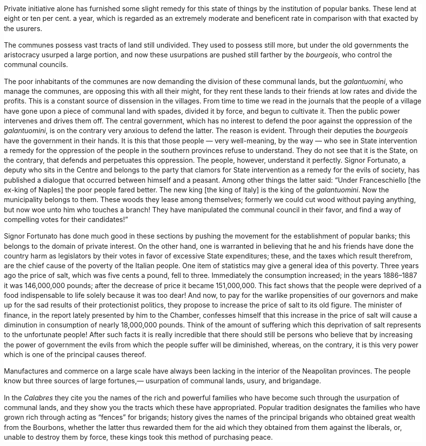 Private initiative alone has furnished some slight remedy for this state of things by the institution of popular banks. These lend at eight or ten per cent. a year, which is regarded as an extremely moderate and beneficent rate in comparison with that exacted by the usurers.

The communes possess vast tracts of land still undivided. They used to possess still more, but under the old governments the aristocracy usurped a large portion, and now these usurpations are pushed still farther by the *bourgeois*, who control the communal councils.

The poor inhabitants of the communes are now demanding the division of these communal lands, but the *galantuomini*, who manage the communes, are opposing this with all their might, for they rent these lands to their friends at low rates and divide the profits. This is a constant source of dissension in the villages. From time to time we read in the journals that the people of a village have gone upon a piece of communal land with spades, divided it by force, and begun to cultivate it. Then the public power intervenes and drives them off. The central government, which has no interest to defend the poor against the oppression of the *galantuomini*, is on the contrary very anxious to defend the latter. The reason is evident. Through their deputies the *bourgeois* have the government in their hands. It is this that those people — very well-meaning, by the way — who see in State intervention a remedy for the oppression of the people in the southern provinces refuse to understand. They do not see that it is the State, on the contrary, that defends and perpetuates this oppression. The people, however, understand it perfectly. Signor Fortunato, a deputy who sits in the Centre and belongs to the party that clamors for State intervention as a remedy for the evils of society, has published a dialogue that occurred between himself and a peasant. Among other things the latter said: “Under Franceschiello [the ex-king of Naples] the poor people fared better. The new king [the king of Italy] is the king of the *galantuomini*. Now the municipality belongs to them. These woods they lease among themselves; formerly we could cut wood without paying anything, but now woe unto him who touches a branch! They have manipulated the communal council in their favor, and find a way of compelling votes for their candidates!”

Signor Fortunato has done much good in these sections by pushing the movement for the establishment of popular banks; this belongs to the domain of private interest. On the other hand, one is warranted in believing that he and his friends have done the country harm as legislators by their votes in favor of excessive State expenditures; these, and the taxes which result therefrom, are the chief cause of the poverty of the Italian people. One item of statistics may give a general idea of this poverty. Three years ago the price of salt, which was five cents a pound, fell to three. Immediately the consumption increased; in the years 1886–1887 it was 146,000,000 pounds; after the decrease of price it became 151,000,000. This fact shows that the people were deprived of a food indispensable to life solely because it was too dear! And now, to pay for the warlike propensities of our governors and make up for the sad results of their protectionist politics, they propose to increase the price of salt to its old figure. The minister of finance, in the report lately presented by him to the Chamber, confesses himself that this increase in the price of salt will cause a diminution in consumption of nearly 18,000,000 pounds. Think of the amount of suffering which this deprivation of salt represents to the unfortunate people! After such facts it is really incredible that there should still be persons who believe that by increasing the power of government the evils from which the people suffer will be diminished, whereas, on the contrary, it is this very power which is one of the principal causes thereof.

Manufactures and commerce on a large scale have always been lacking in the interior of the Neapolitan provinces. The people know but three sources of large fortunes,— usurpation of communal lands, usury, and brigandage.

In the *Calabres* they cite you the names of the rich and powerful families who have become such through the usurpation of communal lands, and they show you the tracts which these have appropriated. Popular tradition designates the families who have grown rich through acting as “fences” for brigands; history gives the names of the principal brigands who obtained great wealth from the Bourbons, whether the latter thus rewarded them for the aid which they obtained from them against the liberals, or, unable to destroy them by force, these kings took this method of purchasing peace.
